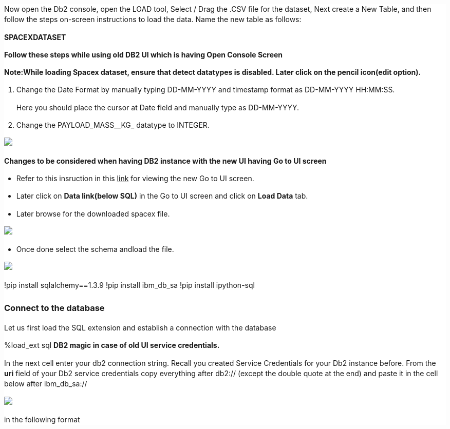 Now open the Db2 console, open the LOAD tool, Select / Drag the .CSV file for the  dataset, Next create a New Table, and then follow the steps on-screen instructions to load the data. Name the new table as follows:

**SPACEXDATASET**

**Follow these steps while using old DB2 UI which is having Open Console Screen**

**Note:While loading Spacex dataset, ensure that detect datatypes is disabled. Later click on the pencil icon(edit option).**

1.  Change the Date Format by manually typing DD-MM-YYYY and timestamp format as DD-MM-YYYY HH\:MM:SS.

    Here you should place the cursor at Date field and manually type as DD-MM-YYYY.

2.  Change the PAYLOAD_MASS\_\_KG\_  datatype  to INTEGER.

<img src = "https://cf-courses-data.s3.us.cloud-object-storage.appdomain.cloud/IBM-DS0321EN-SkillsNetwork/labs/module_2/images/spacexload2.png">

**Changes to be considered when having DB2 instance with the new UI having Go to UI screen**

*   Refer to this insruction in this <a href="https://cf-courses-data.s3.us.cloud-object-storage.appdomain.cloud/IBMDeveloperSkillsNetwork-DB0201EN-SkillsNetwork/labs/Labs_Coursera_V5/labs/Lab%20-%20Sign%20up%20for%20IBM%20Cloud%20-%20Create%20Db2%20service%20instance%20-%20Get%20started%20with%20the%20Db2%20console/instructional-labs.md.html?utm_medium=Exinfluencer&utm_source=Exinfluencer&utm_content=000026UJ&utm_term=10006555&utm_id=NA-SkillsNetwork-Channel-SkillsNetworkCoursesIBMDS0321ENSkillsNetwork26802033-2021-01-01">link</a> for viewing  the new  Go to UI screen.

*   Later click on **Data link(below SQL)**  in the Go to UI screen  and click on **Load Data** tab.

*   Later browse for the downloaded spacex file.

<img src="https://cf-courses-data.s3.us.cloud-object-storage.appdomain.cloud/IBM-DS0321EN-SkillsNetwork/labs/module_2/images/browsefile.png" width="800"/>

*   Once done select the schema andload the file.

 <img src="https://cf-courses-data.s3.us.cloud-object-storage.appdomain.cloud/IBM-DS0321EN-SkillsNetwork/labs/module_2/images/spacexload3.png" width="800"/>

!pip install sqlalchemy==1.3.9
!pip install ibm_db_sa
!pip install ipython-sql
### Connect to the database

Let us first load the SQL extension and establish a connection with the database

%load_ext sql
**DB2 magic in case of old UI service credentials.**

In the next cell enter your db2 connection string. Recall you created Service Credentials for your Db2 instance before. From the **uri** field of your Db2 service credentials copy everything after db2:// (except the double quote at the end) and paste it in the cell below after ibm_db_sa://

<img src ="https://cf-courses-data.s3.us.cloud-object-storage.appdomain.cloud/IBMDeveloperSkillsNetwork-DB0201EN-SkillsNetwork/labs/FinalModule_edX/images/URI.jpg">

in the following format
